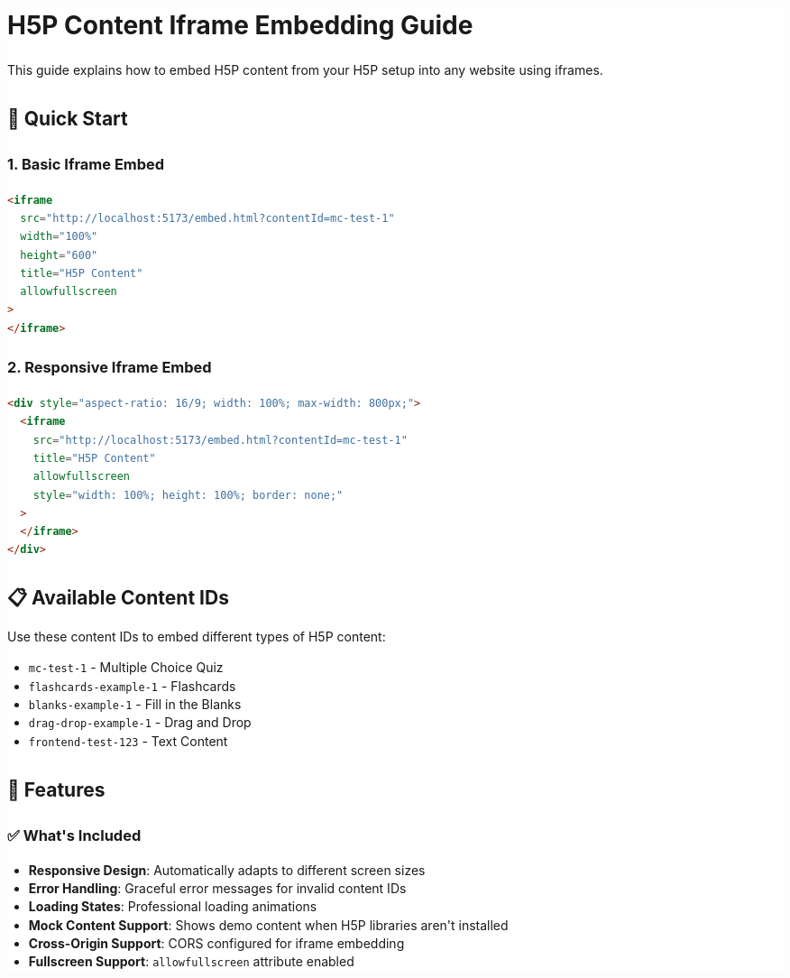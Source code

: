 # H5P Content Iframe Embedding Guide

This guide explains how to embed H5P content from your H5P setup into any website using iframes.

## 🚀 Quick Start

### 1. Basic Iframe Embed

```html
<iframe
  src="http://localhost:5173/embed.html?contentId=mc-test-1"
  width="100%"
  height="600"
  title="H5P Content"
  allowfullscreen
>
</iframe>
```

### 2. Responsive Iframe Embed

```html
<div style="aspect-ratio: 16/9; width: 100%; max-width: 800px;">
  <iframe
    src="http://localhost:5173/embed.html?contentId=mc-test-1"
    title="H5P Content"
    allowfullscreen
    style="width: 100%; height: 100%; border: none;"
  >
  </iframe>
</div>
```

## 📋 Available Content IDs

Use these content IDs to embed different types of H5P content:

- `mc-test-1` - Multiple Choice Quiz
- `flashcards-example-1` - Flashcards
- `blanks-example-1` - Fill in the Blanks
- `drag-drop-example-1` - Drag and Drop
- `frontend-test-123` - Text Content

## 🎯 Features

### ✅ What's Included

- **Responsive Design**: Automatically adapts to different screen sizes
- **Error Handling**: Graceful error messages for invalid content IDs
- **Loading States**: Professional loading animations
- **Mock Content Support**: Shows demo content when H5P libraries aren't installed
- **Cross-Origin Support**: CORS configured for iframe embedding
- **Fullscreen Support**: `allowfullscreen` attribute enabled
